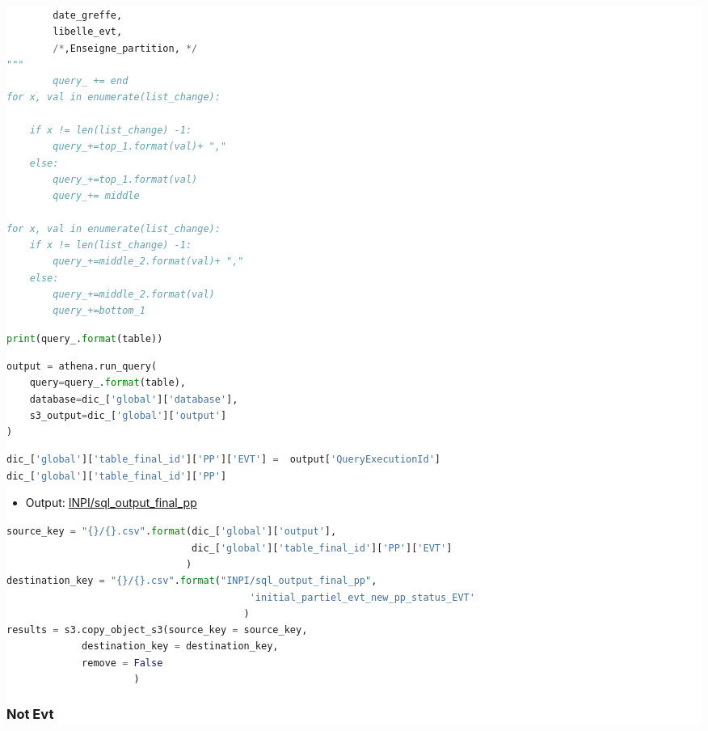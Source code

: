 ```python
        date_greffe,
        libelle_evt,
        /*,Enseigne_partition, */
"""
        query_ += end
for x, val in enumerate(list_change):

    if x != len(list_change) -1:
        query_+=top_1.format(val)+ ","
    else:
        query_+=top_1.format(val)
        query_+= middle

for x, val in enumerate(list_change):
    if x != len(list_change) -1:
        query_+=middle_2.format(val)+ ","
    else:
        query_+=middle_2.format(val)
        query_+=bottom_1
```

```python
print(query_.format(table))
```

```python
output = athena.run_query(
    query=query_.format(table),
    database=dic_['global']['database'],
    s3_output=dic_['global']['output']
)
```

```python
dic_['global']['table_final_id']['PP']['EVT'] =  output['QueryExecutionId']
dic_['global']['table_final_id']['PP']
```

- Output: [INPI/sql_output_final_pp](https://s3.console.aws.amazon.com/s3/buckets/calfdata/INPI/sql_output_final_pp/)

```python
source_key = "{}/{}.csv".format(dic_['global']['output'],
                                dic_['global']['table_final_id']['PP']['EVT']
                               )
destination_key = "{}/{}.csv".format("INPI/sql_output_final_pp",
                                          'initial_partiel_evt_new_pp_status_EVT'
                                         )
results = s3.copy_object_s3(source_key = source_key,
             destination_key = destination_key,
             remove = False
                      )
```

### Not Evt
